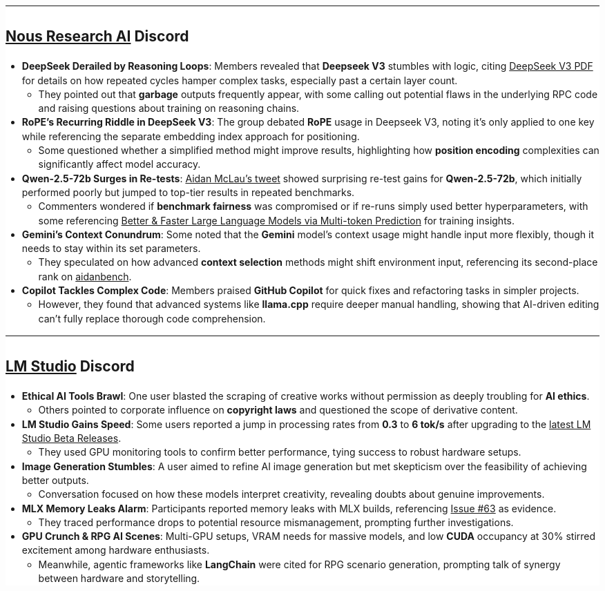 

---



## [Nous Research AI](https://discord.com/channels/1053877538025386074) Discord

- **DeepSeek Derailed by Reasoning Loops**: Members revealed that **Deepseek V3** stumbles with logic, citing [DeepSeek V3 PDF](https://github.com/deepseek-ai/DeepSeek-V3/blob/main/DeepSeek_V3.pdf) for details on how repeated cycles hamper complex tasks, especially past a certain layer count.
   - They pointed out that **garbage** outputs frequently appear, with some calling out potential flaws in the underlying RPC code and raising questions about training on reasoning chains.
- **RoPE’s Recurring Riddle in DeepSeek V3**: The group debated **RoPE** usage in Deepseek V3, noting it’s only applied to one key while referencing the separate embedding index approach for positioning.
   - Some questioned whether a simplified method might improve results, highlighting how **position encoding** complexities can significantly affect model accuracy.
- **Qwen-2.5-72b Surges in Re-tests**: [Aidan McLau’s tweet](https://x.com/aidan_mclau/status/1872444303974543859) showed surprising re-test gains for **Qwen-2.5-72b**, which initially performed poorly but jumped to top-tier results in repeated benchmarks.
   - Commenters wondered if **benchmark fairness** was compromised or if re-runs simply used better hyperparameters, with some referencing [Better & Faster Large Language Models via Multi-token Prediction](https://openreview.net/forum?id=pEWAcejiU2) for training insights.
- **Gemini’s Context Conundrum**: Some noted that the **Gemini** model’s context usage might handle input more flexibly, though it needs to stay within its set parameters.
   - They speculated on how advanced **context selection** methods might shift environment input, referencing its second-place rank on [aidanbench](https://x.com/aidan_mclau/status/1872444303974543859).
- **Copilot Tackles Complex Code**: Members praised **GitHub Copilot** for quick fixes and refactoring tasks in simpler projects.
   - However, they found that advanced systems like **llama.cpp** require deeper manual handling, showing that AI-driven editing can’t fully replace thorough code comprehension.



---



## [LM Studio](https://discord.com/channels/1110598183144399058) Discord

- **Ethical AI Tools Brawl**: One user blasted the scraping of creative works without permission as deeply troubling for **AI ethics**.
   - Others pointed to corporate influence on **copyright laws** and questioned the scope of derivative content.
- **LM Studio Gains Speed**: Some users reported a jump in processing rates from **0.3** to **6 tok/s** after upgrading to the [latest LM Studio Beta Releases](https://lmstudio.ai/beta-releases).
   - They used GPU monitoring tools to confirm better performance, tying success to robust hardware setups.
- **Image Generation Stumbles**: A user aimed to refine AI image generation but met skepticism over the feasibility of achieving better outputs.
   - Conversation focused on how these models interpret creativity, revealing doubts about genuine improvements.
- **MLX Memory Leaks Alarm**: Participants reported memory leaks with MLX builds, referencing [Issue #63](https://github.com/lmstudio-ai/mlx-engine/issues/63) as evidence.
   - They traced performance drops to potential resource mismanagement, prompting further investigations.
- **GPU Crunch & RPG AI Scenes**: Multi-GPU setups, VRAM needs for massive models, and low **CUDA** occupancy at 30% stirred excitement among hardware enthusiasts.
   - Meanwhile, agentic frameworks like **LangChain** were cited for RPG scenario generation, prompting talk of synergy between hardware and storytelling.
